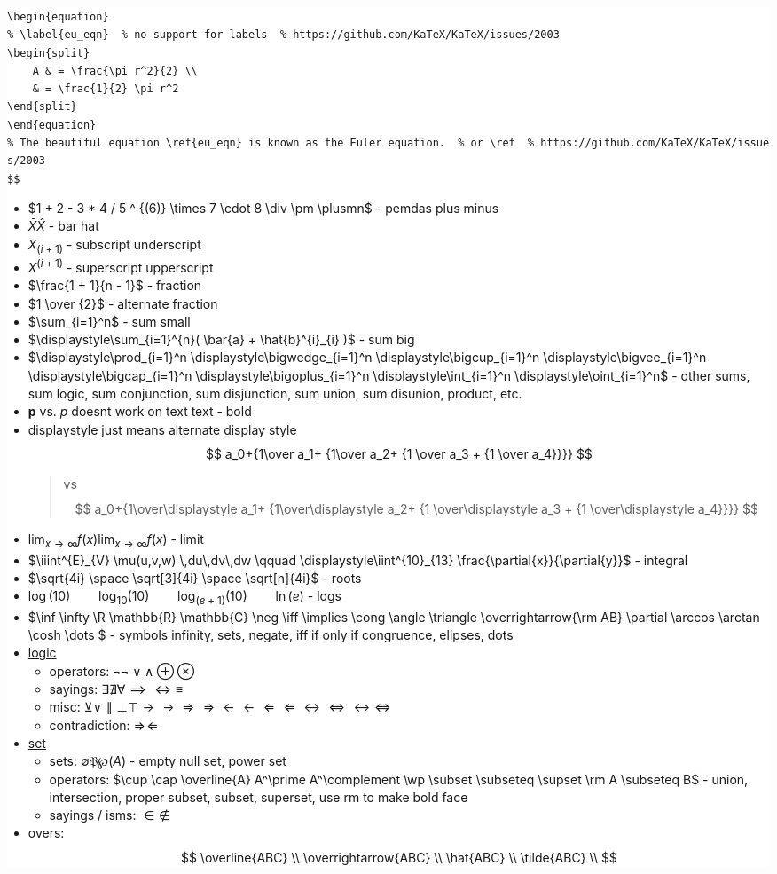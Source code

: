     \begin{equation}
    % \label{eu_eqn}  % no support for labels  % https://github.com/KaTeX/KaTeX/issues/2003
    \begin{split}
        A & = \frac{\pi r^2}{2} \\
        & = \frac{1}{2} \pi r^2
    \end{split}
    \end{equation}
    % The beautiful equation \ref{eu_eqn} is known as the Euler equation.  % or \ref  % https://github.com/KaTeX/KaTeX/issues/2003
    $$
- $1 + 2 - 3 * 4 /    5 ^ {(6)} \times 7 \cdot 8 \div \pm \plusmn$ - pemdas plus minus
- $\bar{X} \hat{X}$ - bar    hat
- $X_{(i + 1)}$ - subscript underscript
- $X^{(i + 1)}$ - superscript upperscript
- $\frac{1 + 1}{n - 1}$ - fraction
- $1 \over {2}$ - alternate fraction
- $\sum_{i=1}^n$ - sum small
- $\displaystyle\sum_{i=1}^{n}( \bar{a} + \hat{b}^{i}_{i} )$ - sum big
- $\displaystyle\prod_{i=1}^n \displaystyle\bigwedge_{i=1}^n  \displaystyle\bigcup_{i=1}^n  \displaystyle\bigvee_{i=1}^n  \displaystyle\bigcap_{i=1}^n  \displaystyle\bigoplus_{i=1}^n  \displaystyle\int_{i=1}^n  \displaystyle\oint_{i=1}^n$ - other sums, sum logic, sum conjunction, sum disjunction, sum union, sum disunion, product, etc.
- $\mathbf {p} \text{ vs. } p \mathbf {\text{ doesnt work on text }} \text{text}$ - bold
- displaystyle just means alternate display style
    $$
    a_0+{1\over a_1+
        {1\over a_2+
            {1 \over a_3 +
            {1 \over a_4}}}}
    $$
    > vs
    $$
    a_0+{1\over\displaystyle a_1+
        {1\over\displaystyle a_2+
            {1 \over\displaystyle a_3 +
            {1 \over\displaystyle a_4}}}}
    $$
- $\lim_{x\to\infty} f(x) \displaystyle\lim_{x\to\infty} f(x)$ - limit
- $\iiint^{E}_{V} \mu(u,v,w) \,du\,dv\,dw \qquad \displaystyle\iint^{10}_{13} \frac{\partial{x}}{\partial{y}}$ - integral
- $\sqrt{4i} \space \sqrt[3]{4i} \space \sqrt[n]{4i}$ - roots
- $\log(10) \qquad \log_{10}(10) \qquad \log_{(e+1)}(10) \qquad \ln(e)$ - logs
- $\inf \infty \R \mathbb{R} \mathbb{C} \neg \iff \implies \cong \angle \triangle \overrightarrow{\rm AB} \partial \arccos \arctan \cosh \dots $ - symbols infinity, sets, negate, iff if only if congruence, elipses, dots
- [logic](https://en.wikipedia.org/wiki/List_of_logic_symbols)
    - operators: $\neg \lnot \lor \land \oplus \otimes$
    - sayings: $\exists \nexists \forall \implies \iff \equiv$
    - misc: $\veebar \vee \parallel \bot \top \rightarrow \longrightarrow \Rightarrow  \Longrightarrow \leftarrow \longleftarrow \Leftarrow \Longleftarrow \leftrightarrow \Leftrightarrow \longleftrightarrow \Longleftrightarrow$
    - contradiction: $\Rightarrow\!\Leftarrow$
- [set](???)
    - sets: $\emptyset \mathfrak{P} \wp(A)$ - empty null set, power set
    - operators: $\cup \cap \overline{A} A^\prime A^\complement \wp \subset \subseteq \supset \rm A \subseteq B$ - union, intersection, proper subset, subset, superset, use rm to make bold face
    - sayings / isms: $\in \notin$
- overs:
    $$
    \overline{ABC} \\
    \overrightarrow{ABC} \\
    \hat{ABC} \\
    \tilde{ABC} \\
    $$